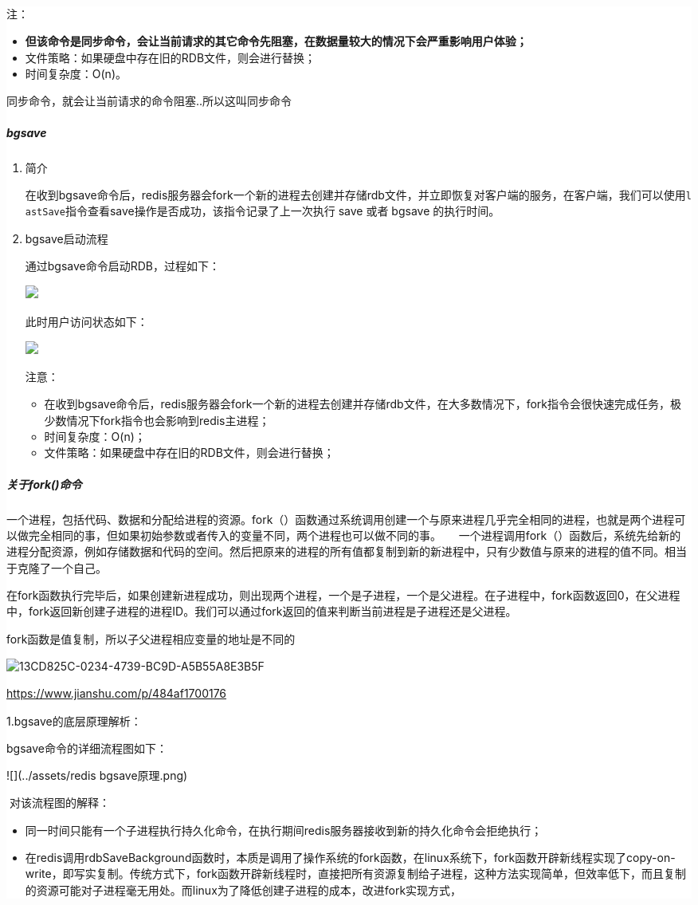 注：

- **但该命令是同步命令，会让当前请求的其它命令先阻塞，在数据量较大的情况下会严重影响用户体验；**
- 文件策略：如果硬盘中存在旧的RDB文件，则会进行替换；
- 时间复杂度：O(n)。

同步命令，就会让当前请求的命令阻塞..所以这叫同步命令

##### bgsave

1. 简介

   在收到bgsave命令后，redis服务器会fork一个新的进程去创建并存储rdb文件，并立即恢复对客户端的服务，在客户端，我们可以使用`lastSave`指令查看save操作是否成功，该指令记录了上一次执行 save 或者 bgsave 的执行时间。

2. bgsave启动流程

   通过bgsave命令启动RDB，过程如下：

   ![](../assets/redis-RDB-bgsave.png)

   此时用户访问状态如下：

   ![](../assets/redis-rdb-bgsave2.png)

   注意：

   - 在收到bgsave命令后，redis服务器会fork一个新的进程去创建并存储rdb文件，在大多数情况下，fork指令会很快速完成任务，极少数情况下fork指令也会影响到redis主进程；
   - 时间复杂度：O(n)；
   - 文件策略：如果硬盘中存在旧的RDB文件，则会进行替换；




##### 关于fork()命令

一个进程，包括代码、数据和分配给进程的资源。fork（）函数通过系统调用创建一个与原来进程几乎完全相同的进程，也就是两个进程可以做完全相同的事，但如果初始参数或者传入的变量不同，两个进程也可以做不同的事。
 　 一个进程调用fork（）函数后，系统先给新的进程分配资源，例如存储数据和代码的空间。然后把原来的进程的所有值都复制到新的新进程中，只有少数值与原来的进程的值不同。相当于克隆了一个自己。

在fork函数执行完毕后，如果创建新进程成功，则出现两个进程，一个是子进程，一个是父进程。在子进程中，fork函数返回0，在父进程中，fork返回新创建子进程的进程ID。我们可以通过fork返回的值来判断当前进程是子进程还是父进程。

fork函数是值复制，所以子父进程相应变量的地址是不同的

![13CD825C-0234-4739-BC9D-A5B55A8E3B5F](../asserts/13CD825C-0234-4739-BC9D-A5B55A8E3B5F.png)

<https://www.jianshu.com/p/484af1700176>

1.bgsave的底层原理解析：

bgsave命令的详细流程图如下：

![](../assets/redis bgsave原理.png)

​	对该流程图的解释：

- 同一时间只能有一个子进程执行持久化命令，在执行期间redis服务器接收到新的持久化命令会拒绝执行；

- 在redis调用rdbSaveBackground函数时，本质是调用了操作系统的fork函数，在linux系统下，fork函数开辟新线程实现了copy-on-write，即写实复制。传统方式下，fork函数开辟新线程时，直接把所有资源复制给子进程，这种方法实现简单，但效率低下，而且复制的资源可能对子进程毫无用处。而linux为了降低创建子进程的成本，改进fork实现方式，

